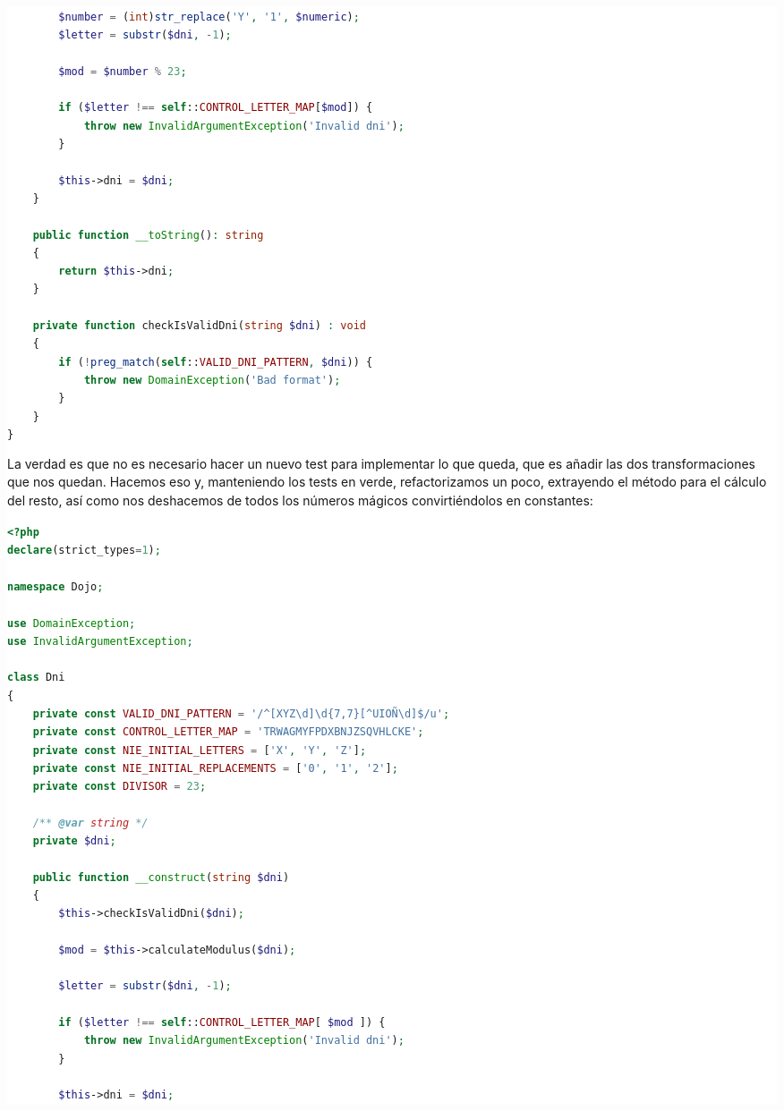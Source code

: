 ```php
        $number = (int)str_replace('Y', '1', $numeric);
        $letter = substr($dni, -1);

        $mod = $number % 23;

        if ($letter !== self::CONTROL_LETTER_MAP[$mod]) {
            throw new InvalidArgumentException('Invalid dni');
        }

        $this->dni = $dni;
    }

    public function __toString(): string
    {
        return $this->dni;
    }

    private function checkIsValidDni(string $dni) : void
    {
        if (!preg_match(self::VALID_DNI_PATTERN, $dni)) {
            throw new DomainException('Bad format');
        }
    }
}
```

La verdad es que no es necesario hacer un nuevo test para implementar lo que queda, que es añadir las dos transformaciones que nos quedan. Hacemos eso y, manteniendo los tests en verde, refactorizamos un poco, extrayendo el método para el cálculo del resto, así como nos deshacemos de todos los números mágicos convirtiéndolos en constantes:

```php
<?php
declare(strict_types=1);

namespace Dojo;

use DomainException;
use InvalidArgumentException;

class Dni
{
    private const VALID_DNI_PATTERN = '/^[XYZ\d]\d{7,7}[^UIOÑ\d]$/u';
    private const CONTROL_LETTER_MAP = 'TRWAGMYFPDXBNJZSQVHLCKE';
    private const NIE_INITIAL_LETTERS = ['X', 'Y', 'Z'];
    private const NIE_INITIAL_REPLACEMENTS = ['0', '1', '2'];
    private const DIVISOR = 23;

    /** @var string */
    private $dni;

    public function __construct(string $dni)
    {
        $this->checkIsValidDni($dni);

        $mod = $this->calculateModulus($dni);

        $letter = substr($dni, -1);

        if ($letter !== self::CONTROL_LETTER_MAP[ $mod ]) {
            throw new InvalidArgumentException('Invalid dni');
        }

        $this->dni = $dni;
```

[^1]: Por eso no es buena práctica que los tests hagan aserciones sobre mensajes, ya que es muy fácil que queramos cambiarlos o que cambien sin que se altere realmente el comportamiento testeado provocando que el test pueda fallar por razones incorrectas.